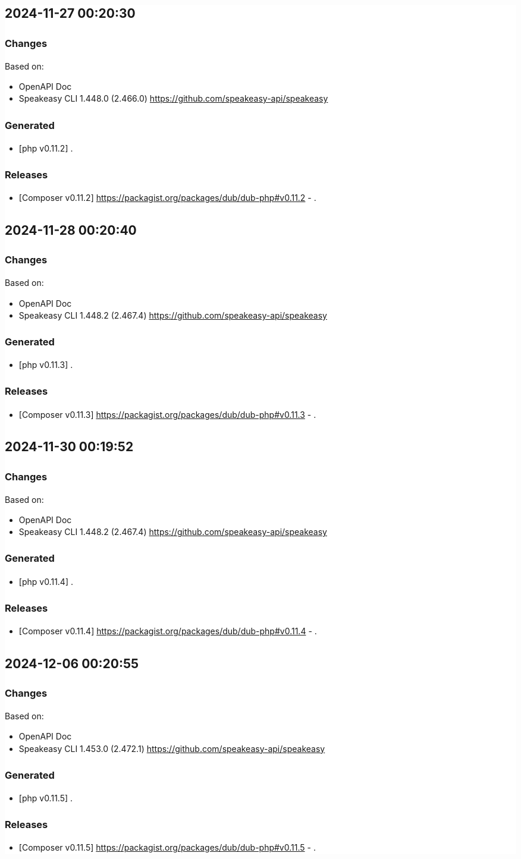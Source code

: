 ## 2024-11-27 00:20:30
### Changes
Based on:
- OpenAPI Doc  
- Speakeasy CLI 1.448.0 (2.466.0) https://github.com/speakeasy-api/speakeasy
### Generated
- [php v0.11.2] .
### Releases
- [Composer v0.11.2] https://packagist.org/packages/dub/dub-php#v0.11.2 - .

## 2024-11-28 00:20:40
### Changes
Based on:
- OpenAPI Doc  
- Speakeasy CLI 1.448.2 (2.467.4) https://github.com/speakeasy-api/speakeasy
### Generated
- [php v0.11.3] .
### Releases
- [Composer v0.11.3] https://packagist.org/packages/dub/dub-php#v0.11.3 - .

## 2024-11-30 00:19:52
### Changes
Based on:
- OpenAPI Doc  
- Speakeasy CLI 1.448.2 (2.467.4) https://github.com/speakeasy-api/speakeasy
### Generated
- [php v0.11.4] .
### Releases
- [Composer v0.11.4] https://packagist.org/packages/dub/dub-php#v0.11.4 - .

## 2024-12-06 00:20:55
### Changes
Based on:
- OpenAPI Doc  
- Speakeasy CLI 1.453.0 (2.472.1) https://github.com/speakeasy-api/speakeasy
### Generated
- [php v0.11.5] .
### Releases
- [Composer v0.11.5] https://packagist.org/packages/dub/dub-php#v0.11.5 - .

